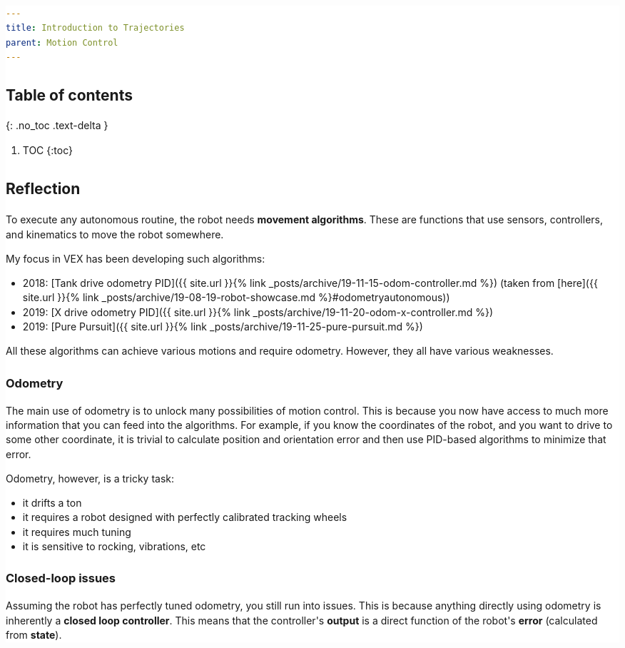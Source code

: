 ```yaml
---
title: Introduction to Trajectories
parent: Motion Control
---
```



## Table of contents
{: .no_toc .text-delta }
1. TOC 
{:toc}



## Reflection

To execute any autonomous routine, the robot needs **movement algorithms**.
These are functions that use sensors, controllers, and kinematics to move the
robot somewhere.

My focus in VEX has been developing such algorithms:

- 2018: [Tank drive odometry
  PID]({{ site.url }}{% link _posts/archive/19-11-15-odom-controller.md %})
  (taken from
  [here]({{ site.url }}{% link _posts/archive/19-08-19-robot-showcase.md %}#odometryautonomous))
- 2019: [X drive odometry
  PID]({{ site.url }}{% link _posts/archive/19-11-20-odom-x-controller.md %})
- 2019: [Pure
  Pursuit]({{ site.url }}{% link _posts/archive/19-11-25-pure-pursuit.md %})

All these algorithms can achieve various motions and require odometry. However,
they all have various weaknesses.

### Odometry

The main use of odometry is to unlock many possibilities of motion control. This
is because you now have access to much more information that you can feed into
the algorithms. For example, if you know the coordinates of the robot, and you
want to drive to some other coordinate, it is trivial to calculate position and
orientation error and then use PID-based algorithms to minimize that error.

Odometry, however, is a tricky task:

- it drifts a ton
- it requires a robot designed with perfectly calibrated tracking wheels
- it requires much tuning
- it is sensitive to rocking, vibrations, etc

### Closed-loop issues

Assuming the robot has perfectly tuned odometry, you still run into issues. This
is because anything directly using odometry is inherently a **closed loop
controller**. This means that the controller's **output** is a direct function
of the robot's **error** (calculated from **state**).
